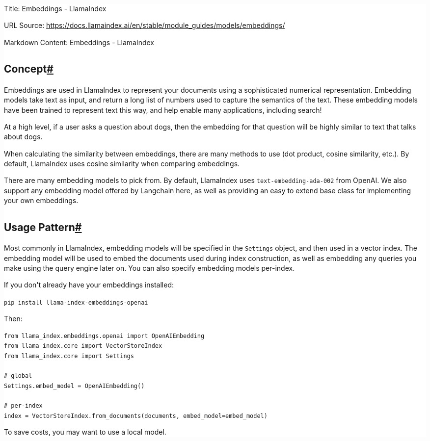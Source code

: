 Title: Embeddings - LlamaIndex

URL Source: https://docs.llamaindex.ai/en/stable/module_guides/models/embeddings/

Markdown Content:
Embeddings - LlamaIndex


Concept[#](https://docs.llamaindex.ai/en/stable/module_guides/models/embeddings/#concept "Permanent link")
----------------------------------------------------------------------------------------------------------

Embeddings are used in LlamaIndex to represent your documents using a sophisticated numerical representation. Embedding models take text as input, and return a long list of numbers used to capture the semantics of the text. These embedding models have been trained to represent text this way, and help enable many applications, including search!

At a high level, if a user asks a question about dogs, then the embedding for that question will be highly similar to text that talks about dogs.

When calculating the similarity between embeddings, there are many methods to use (dot product, cosine similarity, etc.). By default, LlamaIndex uses cosine similarity when comparing embeddings.

There are many embedding models to pick from. By default, LlamaIndex uses `text-embedding-ada-002` from OpenAI. We also support any embedding model offered by Langchain [here](https://python.langchain.com/docs/modules/data_connection/text_embedding/), as well as providing an easy to extend base class for implementing your own embeddings.

Usage Pattern[#](https://docs.llamaindex.ai/en/stable/module_guides/models/embeddings/#usage-pattern "Permanent link")
----------------------------------------------------------------------------------------------------------------------

Most commonly in LlamaIndex, embedding models will be specified in the `Settings` object, and then used in a vector index. The embedding model will be used to embed the documents used during index construction, as well as embedding any queries you make using the query engine later on. You can also specify embedding models per-index.

If you don't already have your embeddings installed:

```
pip install llama-index-embeddings-openai
```

Then:

```
from llama_index.embeddings.openai import OpenAIEmbedding
from llama_index.core import VectorStoreIndex
from llama_index.core import Settings

# global
Settings.embed_model = OpenAIEmbedding()

# per-index
index = VectorStoreIndex.from_documents(documents, embed_model=embed_model)
```

To save costs, you may want to use a local model.
